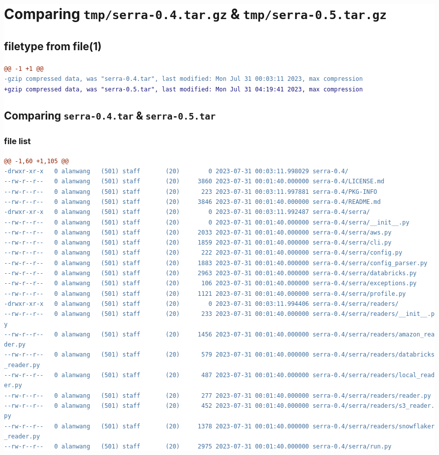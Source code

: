 # Comparing `tmp/serra-0.4.tar.gz` & `tmp/serra-0.5.tar.gz`

## filetype from file(1)

```diff
@@ -1 +1 @@
-gzip compressed data, was "serra-0.4.tar", last modified: Mon Jul 31 00:03:11 2023, max compression
+gzip compressed data, was "serra-0.5.tar", last modified: Mon Jul 31 04:19:41 2023, max compression
```

## Comparing `serra-0.4.tar` & `serra-0.5.tar`

### file list

```diff
@@ -1,60 +1,105 @@
-drwxr-xr-x   0 alanwang   (501) staff       (20)        0 2023-07-31 00:03:11.998029 serra-0.4/
--rw-r--r--   0 alanwang   (501) staff       (20)     3860 2023-07-31 00:01:40.000000 serra-0.4/LICENSE.md
--rw-r--r--   0 alanwang   (501) staff       (20)      223 2023-07-31 00:03:11.997881 serra-0.4/PKG-INFO
--rw-r--r--   0 alanwang   (501) staff       (20)     3846 2023-07-31 00:01:40.000000 serra-0.4/README.md
-drwxr-xr-x   0 alanwang   (501) staff       (20)        0 2023-07-31 00:03:11.992487 serra-0.4/serra/
--rw-r--r--   0 alanwang   (501) staff       (20)        0 2023-07-31 00:01:40.000000 serra-0.4/serra/__init__.py
--rw-r--r--   0 alanwang   (501) staff       (20)     2033 2023-07-31 00:01:40.000000 serra-0.4/serra/aws.py
--rw-r--r--   0 alanwang   (501) staff       (20)     1859 2023-07-31 00:01:40.000000 serra-0.4/serra/cli.py
--rw-r--r--   0 alanwang   (501) staff       (20)      222 2023-07-31 00:01:40.000000 serra-0.4/serra/config.py
--rw-r--r--   0 alanwang   (501) staff       (20)     1883 2023-07-31 00:01:40.000000 serra-0.4/serra/config_parser.py
--rw-r--r--   0 alanwang   (501) staff       (20)     2963 2023-07-31 00:01:40.000000 serra-0.4/serra/databricks.py
--rw-r--r--   0 alanwang   (501) staff       (20)      106 2023-07-31 00:01:40.000000 serra-0.4/serra/exceptions.py
--rw-r--r--   0 alanwang   (501) staff       (20)     1121 2023-07-31 00:01:40.000000 serra-0.4/serra/profile.py
-drwxr-xr-x   0 alanwang   (501) staff       (20)        0 2023-07-31 00:03:11.994406 serra-0.4/serra/readers/
--rw-r--r--   0 alanwang   (501) staff       (20)      233 2023-07-31 00:01:40.000000 serra-0.4/serra/readers/__init__.py
--rw-r--r--   0 alanwang   (501) staff       (20)     1456 2023-07-31 00:01:40.000000 serra-0.4/serra/readers/amazon_reader.py
--rw-r--r--   0 alanwang   (501) staff       (20)      579 2023-07-31 00:01:40.000000 serra-0.4/serra/readers/databricks_reader.py
--rw-r--r--   0 alanwang   (501) staff       (20)      487 2023-07-31 00:01:40.000000 serra-0.4/serra/readers/local_reader.py
--rw-r--r--   0 alanwang   (501) staff       (20)      277 2023-07-31 00:01:40.000000 serra-0.4/serra/readers/reader.py
--rw-r--r--   0 alanwang   (501) staff       (20)      452 2023-07-31 00:01:40.000000 serra-0.4/serra/readers/s3_reader.py
--rw-r--r--   0 alanwang   (501) staff       (20)     1378 2023-07-31 00:01:40.000000 serra-0.4/serra/readers/snowflaker_reader.py
--rw-r--r--   0 alanwang   (501) staff       (20)     2975 2023-07-31 00:01:40.000000 serra-0.4/serra/run.py
```